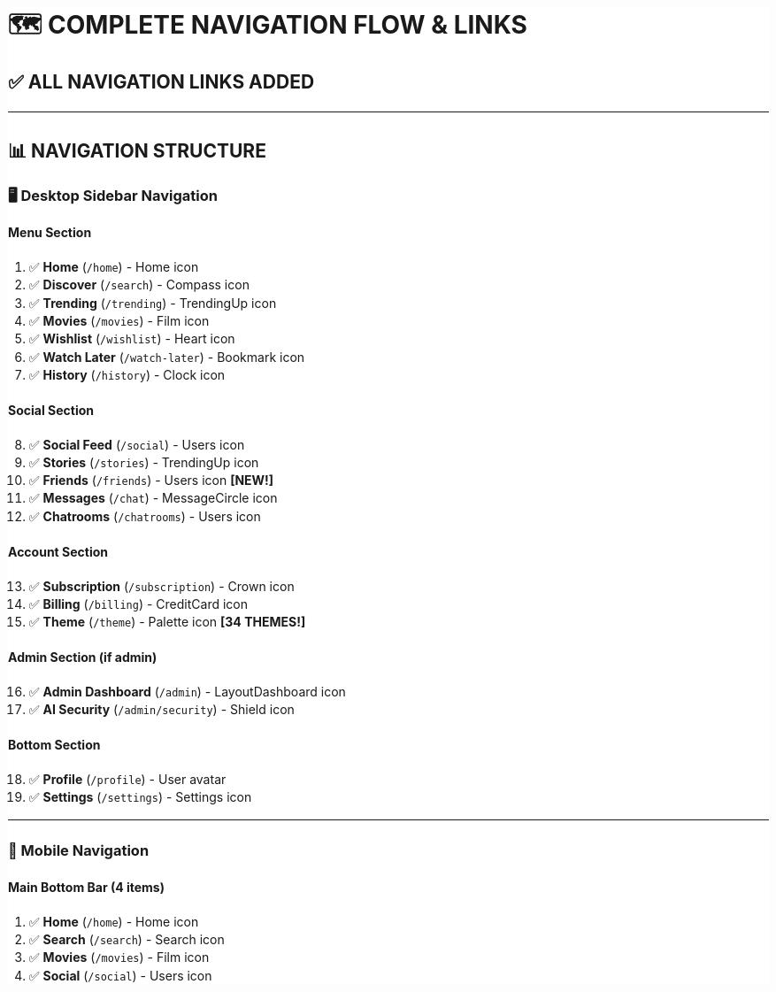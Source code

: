 # 🗺️ COMPLETE NAVIGATION FLOW & LINKS

## ✅ ALL NAVIGATION LINKS ADDED

---

## 📊 NAVIGATION STRUCTURE

### 🖥️ Desktop Sidebar Navigation

#### Menu Section
1. ✅ **Home** (`/home`) - Home icon
2. ✅ **Discover** (`/search`) - Compass icon
3. ✅ **Trending** (`/trending`) - TrendingUp icon
4. ✅ **Movies** (`/movies`) - Film icon
5. ✅ **Wishlist** (`/wishlist`) - Heart icon
6. ✅ **Watch Later** (`/watch-later`) - Bookmark icon
7. ✅ **History** (`/history`) - Clock icon

#### Social Section
8. ✅ **Social Feed** (`/social`) - Users icon
9. ✅ **Stories** (`/stories`) - TrendingUp icon
10. ✅ **Friends** (`/friends`) - Users icon **[NEW!]**
11. ✅ **Messages** (`/chat`) - MessageCircle icon
12. ✅ **Chatrooms** (`/chatrooms`) - Users icon

#### Account Section
13. ✅ **Subscription** (`/subscription`) - Crown icon
14. ✅ **Billing** (`/billing`) - CreditCard icon
15. ✅ **Theme** (`/theme`) - Palette icon **[34 THEMES!]**

#### Admin Section (if admin)
16. ✅ **Admin Dashboard** (`/admin`) - LayoutDashboard icon
17. ✅ **AI Security** (`/admin/security`) - Shield icon

#### Bottom Section
18. ✅ **Profile** (`/profile`) - User avatar
19. ✅ **Settings** (`/settings`) - Settings icon

---

### 📱 Mobile Navigation

#### Main Bottom Bar (4 items)
1. ✅ **Home** (`/home`) - Home icon
2. ✅ **Search** (`/search`) - Search icon
3. ✅ **Movies** (`/movies`) - Film icon
4. ✅ **Social** (`/social`) - Users icon
